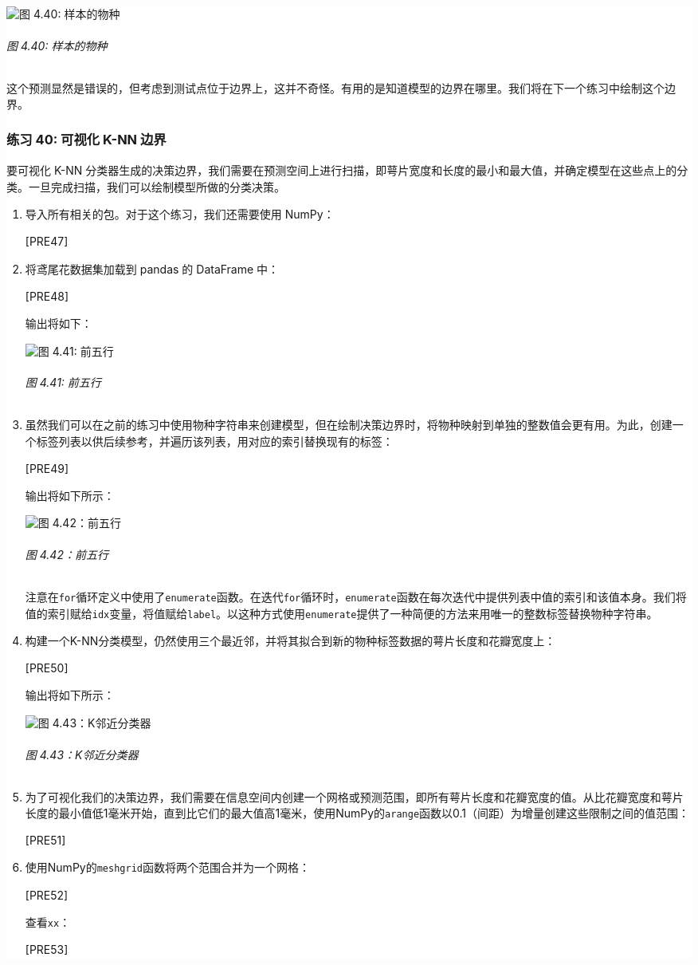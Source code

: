 ![图 4.40: 样本的物种](img/C12622_04_40.jpg)

###### 图 4.40: 样本的物种

这个预测显然是错误的，但考虑到测试点位于边界上，这并不奇怪。有用的是知道模型的边界在哪里。我们将在下一个练习中绘制这个边界。

### 练习 40: 可视化 K-NN 边界

要可视化 K-NN 分类器生成的决策边界，我们需要在预测空间上进行扫描，即萼片宽度和长度的最小和最大值，并确定模型在这些点上的分类。一旦完成扫描，我们可以绘制模型所做的分类决策。

1.  导入所有相关的包。对于这个练习，我们还需要使用 NumPy：

    [PRE47]

1.  将鸢尾花数据集加载到 pandas 的 DataFrame 中：

    [PRE48]

    输出将如下：

    ![图 4.41: 前五行](img/C12622_04_41.jpg)

    ###### 图 4.41: 前五行

1.  虽然我们可以在之前的练习中使用物种字符串来创建模型，但在绘制决策边界时，将物种映射到单独的整数值会更有用。为此，创建一个标签列表以供后续参考，并遍历该列表，用对应的索引替换现有的标签：

    [PRE49]

    输出将如下所示：

    ![图 4.42：前五行](img/C12622_04_42.jpg)

    ###### 图 4.42：前五行

    注意在`for`循环定义中使用了`enumerate`函数。在迭代`for`循环时，`enumerate`函数在每次迭代中提供列表中值的索引和该值本身。我们将值的索引赋给`idx`变量，将值赋给`label`。以这种方式使用`enumerate`提供了一种简便的方法来用唯一的整数标签替换物种字符串。

1.  构建一个K-NN分类模型，仍然使用三个最近邻，并将其拟合到新的物种标签数据的萼片长度和花瓣宽度上：

    [PRE50]

    输出将如下所示：

    ![图 4.43：K邻近分类器](img/C12622_04_43.jpg)

    ###### 图 4.43：K邻近分类器

1.  为了可视化我们的决策边界，我们需要在信息空间内创建一个网格或预测范围，即所有萼片长度和花瓣宽度的值。从比花瓣宽度和萼片长度的最小值低1毫米开始，直到比它们的最大值高1毫米，使用NumPy的`arange`函数以0.1（间距）为增量创建这些限制之间的值范围：

    [PRE51]

1.  使用NumPy的`meshgrid`函数将两个范围合并为一个网格：

    [PRE52]

    查看`xx`：

    [PRE53]
